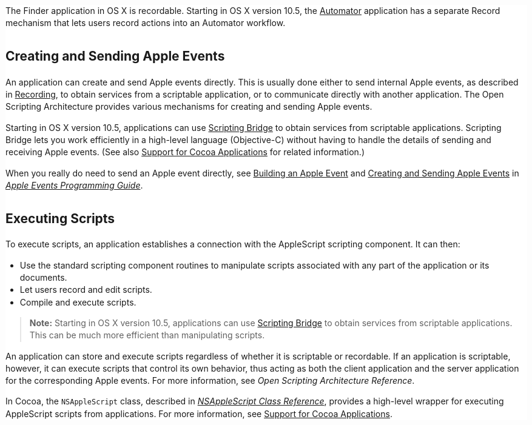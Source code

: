The Finder application in OS X is recordable. Starting in OS X version 10.5, the [Automator](https://developer.apple.com/library/archive/applescript-overview/Concepts/automator.md#//apple_ref/doc/uid/TP40006469-SW1) application has a separate Record mechanism that lets users record actions into an Automator workflow.

<a id="//apple_ref/doc/uid/TP40001569-1153953"></a>

## Creating and Sending Apple Events

An application can create and send Apple events directly. This is usually done either to send internal Apple events, as described in [Recording](#//apple_ref/doc/uid/TP40001571-1153888), to obtain services from a scriptable application, or to communicate directly with another application. The Open Scripting Architecture provides various mechanisms for creating and sending Apple events.

Starting in OS X version 10.5, applications can use [Scripting Bridge](https://developer.apple.com/library/archive/applescript-overview/Concepts/scripting_bridge.md#//apple_ref/doc/uid/TP40006467-SW1) to obtain services from scriptable applications. Scripting Bridge lets you work efficiently in a high-level language (Objective-C) without having to handle the details of sending and receiving Apple events. (See also [Support for Cocoa Applications](#//apple_ref/doc/uid/TP40001569-1151567) for related information.)

When you really do need to send an Apple event directly, see [Building an Apple Event](https://developer.apple.com/library/archive/AppleEvents/building_aes_aepg/building_aes_aepg.html#//apple_ref/doc/uid/TP40001449-CH203) and [Creating and Sending Apple Events](https://developer.apple.com/library/archive/AppleEvents/create_send_aepg/create_send_aepg.html#//apple_ref/doc/uid/TP40001449-CH209) in *[Apple Events Programming Guide](https://developer.apple.com/library/archive/AppleEvents/intro_aepg/intro_aepg.html#//apple_ref/doc/uid/TP40001449)*.

<a id="//apple_ref/doc/uid/TP40001571-1153983"></a><a id="//apple_ref/doc/uid/TP40001569-1153983-BAJCGEBB"></a>

## Executing Scripts

To execute scripts, an application establishes a connection with the AppleScript scripting component. It can then:

* Use the standard scripting component routines to manipulate scripts associated with any part of the application or its documents.
* Let users record and edit scripts.
* Compile and execute scripts.

> <a id="//apple_ref/doc/uid/TP40001569-SW4"></a>
>
> **Note:** Starting in OS X version 10.5, applications can use [Scripting Bridge](https://developer.apple.com/library/archive/applescript-overview/Concepts/scripting_bridge.md#//apple_ref/doc/uid/TP40006467-SW1) to obtain services from scriptable applications. This can be much more efficient than manipulating scripts.

An application can store and execute scripts regardless of whether it is scriptable or recordable. If an application is scriptable, however, it can execute scripts that control its own behavior, thus acting as both the client application and the server application for the corresponding Apple events. For more information, see *Open Scripting Architecture Reference*.

In Cocoa, the `NSAppleScript` class, described in *[NSAppleScript Class Reference](https://developer.apple.com/documentation/foundation/nsapplescript)*, provides a high-level wrapper for executing AppleScript scripts from applications. For more information, see [Support for Cocoa Applications](#//apple_ref/doc/uid/TP40001569-1151567).
